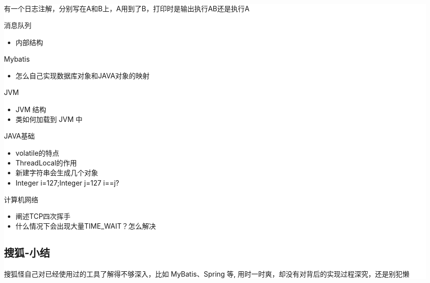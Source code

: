    有一个日志注解，分别写在A和B上，A用到了B，打印时是输出执行AB还是执行A
  </li>
 </ul>
 <p>
  消息队列
 </p>
 <ul>
  <li>
   内部结构
  </li>
 </ul>
 <p>
  Mybatis
 </p>
 <ul>
  <li>
   怎么自己实现数据库对象和JAVA对象的映射
  </li>
 </ul>
 <p>
  JVM
 </p>
 <ul>
  <li>
   JVM 结构
  </li>
  <li>
   类如何加载到 JVM 中
  </li>
 </ul>
 <p>
  JAVA基础
 </p>
 <ul>
  <li>
   volatile的特点
  </li>
  <li>
   ThreadLocal的作用
  </li>
  <li>
   新建字符串会生成几个对象
  </li>
  <li>
   Integer i=127;Integer j=127 i==j?
  </li>
 </ul>
 <p>
  计算机网络
 </p>
 <ul>
  <li>
   阐述TCP四次挥手
  </li>
  <li>
   什么情况下会出现大量TIME_WAIT？怎么解决
  </li>
 </ul>
 <h2>
  搜狐-小结
 </h2>
 <p>
  搜狐怪自己对已经使用过的工具了解得不够深入，比如 MyBatis、Spring 等, 用时一时爽，却没有对背后的实现过程深究，还是别犯懒
 </p>